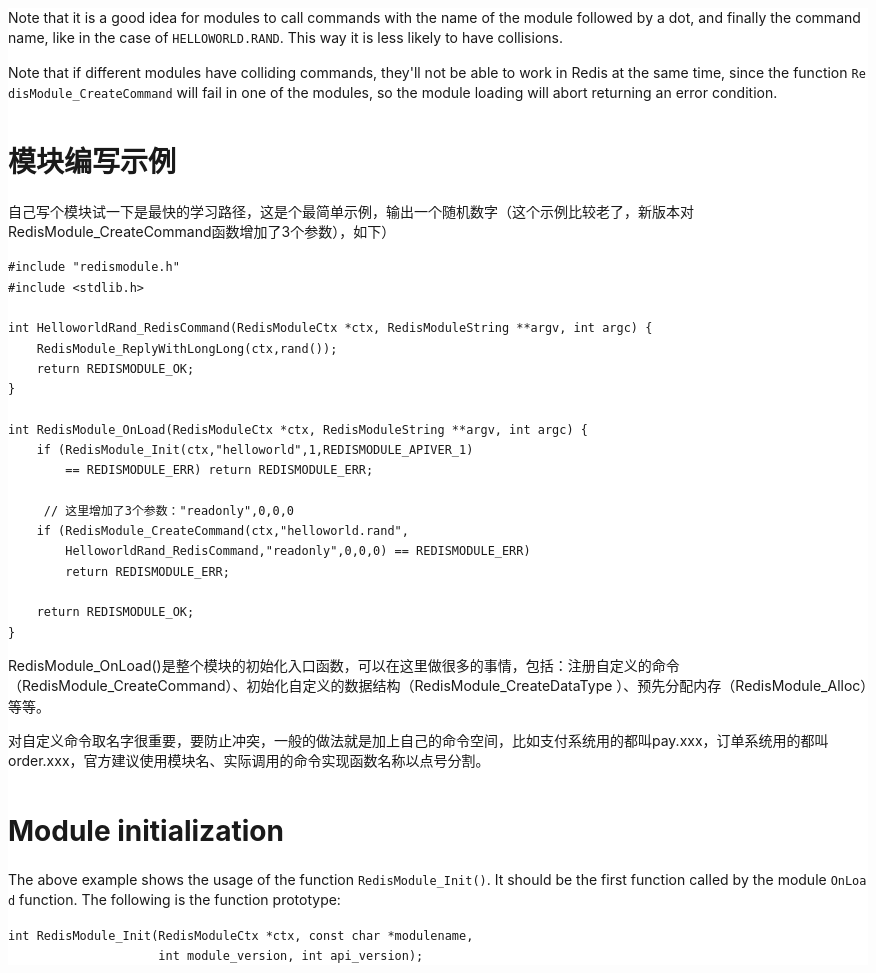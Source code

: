 Note that it is a good idea for modules to call commands with the
name of the module followed by a dot, and finally the command name,
like in the case of `HELLOWORLD.RAND`. This way it is less likely to
have collisions.

Note that if different modules have colliding commands, they'll not be
able to work in Redis at the same time, since the function
`RedisModule_CreateCommand` will fail in one of the modules, so the module
loading will abort returning an error condition.


# 模块编写示例

自己写个模块试一下是最快的学习路径，这是个最简单示例，输出一个随机数字（这个示例比较老了，新版本对RedisModule_CreateCommand函数增加了3个参数），如下）

```
#include "redismodule.h"
#include <stdlib.h>

int HelloworldRand_RedisCommand(RedisModuleCtx *ctx, RedisModuleString **argv, int argc) {
    RedisModule_ReplyWithLongLong(ctx,rand());
    return REDISMODULE_OK;
}

int RedisModule_OnLoad(RedisModuleCtx *ctx, RedisModuleString **argv, int argc) {
    if (RedisModule_Init(ctx,"helloworld",1,REDISMODULE_APIVER_1)
        == REDISMODULE_ERR) return REDISMODULE_ERR;

	 // 这里增加了3个参数："readonly",0,0,0
    if (RedisModule_CreateCommand(ctx,"helloworld.rand",
        HelloworldRand_RedisCommand,"readonly",0,0,0) == REDISMODULE_ERR)
        return REDISMODULE_ERR;

    return REDISMODULE_OK;
}

```

RedisModule_OnLoad()是整个模块的初始化入口函数，可以在这里做很多的事情，包括：注册自定义的命令（RedisModule_CreateCommand）、初始化自定义的数据结构（RedisModule_CreateDataType
）、预先分配内存（RedisModule_Alloc）等等。

对自定义命令取名字很重要，要防止冲突，一般的做法就是加上自己的命令空间，比如支付系统用的都叫pay.xxx，订单系统用的都叫order.xxx，官方建议使用模块名、实际调用的命令实现函数名称以点号分割。


# Module initialization

The above example shows the usage of the function `RedisModule_Init()`.
It should be the first function called by the module `OnLoad` function.
The following is the function prototype:

    int RedisModule_Init(RedisModuleCtx *ctx, const char *modulename,
                         int module_version, int api_version);
